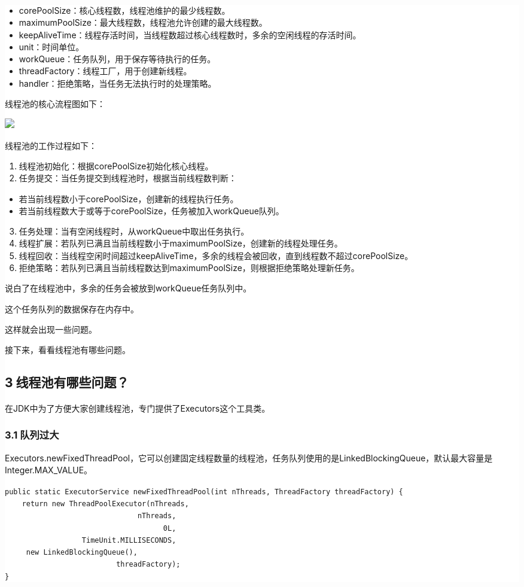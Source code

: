 * corePoolSize：核心线程数，线程池维护的最少线程数。
* maximumPoolSize：最大线程数，线程池允许创建的最大线程数。
* keepAliveTime：线程存活时间，当线程数超过核心线程数时，多余的空闲线程的存活时间。
* unit：时间单位。
* workQueue：任务队列，用于保存等待执行的任务。
* threadFactory：线程工厂，用于创建新线程。
* handler：拒绝策略，当任务无法执行时的处理策略。


线程池的核心流程图如下：


![](https://img2024.cnblogs.com/blog/2238006/202408/2238006-20240830113512722-1226967418.png)


线程池的工作过程如下：


1. 线程池初始化：根据corePoolSize初始化核心线程。
2. 任务提交：当任务提交到线程池时，根据当前线程数判断：


* 若当前线程数小于corePoolSize，创建新的线程执行任务。
* 若当前线程数大于或等于corePoolSize，任务被加入workQueue队列。


3. 任务处理：当有空闲线程时，从workQueue中取出任务执行。
4. 线程扩展：若队列已满且当前线程数小于maximumPoolSize，创建新的线程处理任务。
5. 线程回收：当线程空闲时间超过keepAliveTime，多余的线程会被回收，直到线程数不超过corePoolSize。
6. 拒绝策略：若队列已满且当前线程数达到maximumPoolSize，则根据拒绝策略处理新任务。


说白了在线程池中，多余的任务会被放到workQueue任务队列中。


这个任务队列的数据保存在内存中。


这样就会出现一些问题。


接下来，看看线程池有哪些问题。


## 3 线程池有哪些问题？


在JDK中为了方便大家创建线程池，专门提供了Executors这个工具类。


### 3\.1 队列过大


Executors.newFixedThreadPool，它可以创建固定线程数量的线程池，任务队列使用的是LinkedBlockingQueue，默认最大容量是Integer.MAX\_VALUE。



```
public static ExecutorService newFixedThreadPool(int nThreads, ThreadFactory threadFactory) {
    return new ThreadPoolExecutor(nThreads, 
                               nThreads,
                                     0L, 
                  TimeUnit.MILLISECONDS,
     new LinkedBlockingQueue(),
                          threadFactory);
}
```

